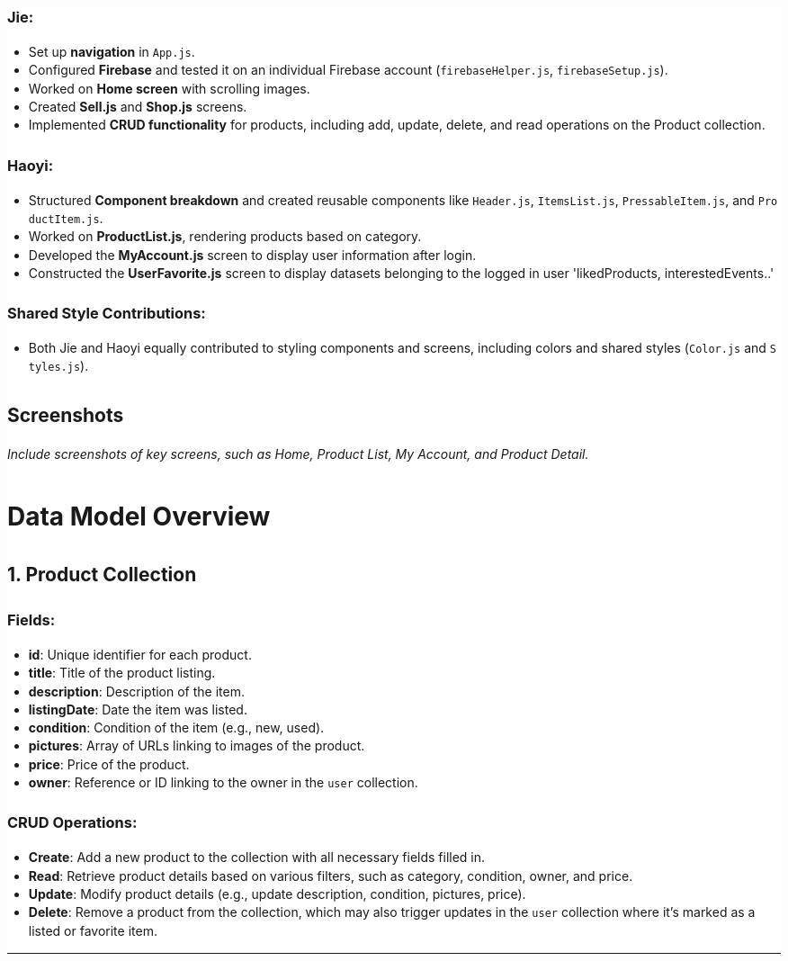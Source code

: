 ### Jie:
- Set up **navigation** in `App.js`.
- Configured **Firebase** and tested it on an individual Firebase account (`firebaseHelper.js`, `firebaseSetup.js`).
- Worked on **Home screen** with scrolling images.
- Created **Sell.js** and **Shop.js** screens.
- Implemented **CRUD functionality** for products, including add, update, delete, and read operations on the Product collection.

### Haoyi:
- Structured **Component breakdown** and created reusable components like `Header.js`, `ItemsList.js`, `PressableItem.js`, and `ProductItem.js`.
- Worked on **ProductList.js**, rendering products based on category.
- Developed the **MyAccount.js** screen to display user information after login.
- Constructed the **UserFavorite.js** screen to display datasets belonging to the logged in user 'likedProducts, interestedEvents..'

### Shared Style Contributions:
- Both Jie and Haoyi equally contributed to styling components and screens, including colors and shared styles (`Color.js` and `Styles.js`).

## Screenshots
*Include screenshots of key screens, such as Home, Product List, My Account, and Product Detail.*




# Data Model Overview

## 1. Product Collection

### Fields:
- **id**: Unique identifier for each product.
- **title**: Title of the product listing.
- **description**: Description of the item.
- **listingDate**: Date the item was listed.
- **condition**: Condition of the item (e.g., new, used).
- **pictures**: Array of URLs linking to images of the product.
- **price**: Price of the product.
- **owner**: Reference or ID linking to the owner in the `user` collection.

### CRUD Operations:
- **Create**: Add a new product to the collection with all necessary fields filled in.
- **Read**: Retrieve product details based on various filters, such as category, condition, owner, and price.
- **Update**: Modify product details (e.g., update description, condition, pictures, price).
- **Delete**: Remove a product from the collection, which may also trigger updates in the `user` collection where it’s marked as a listed or favorite item.

---